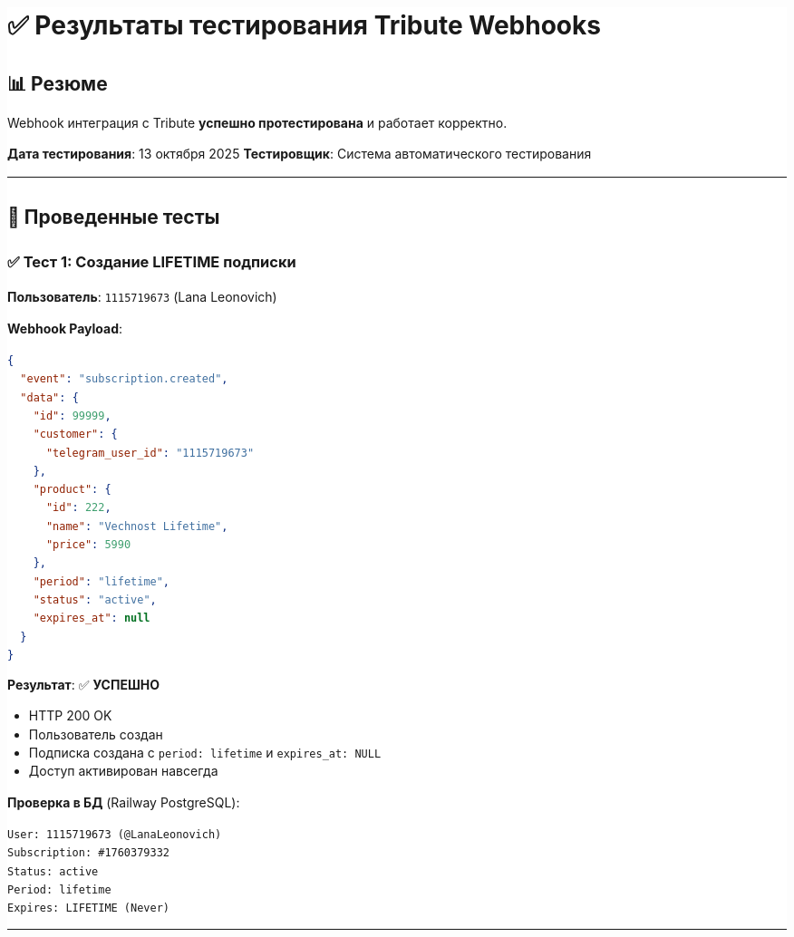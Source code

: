 # ✅ Результаты тестирования Tribute Webhooks

## 📊 Резюме

Webhook интеграция с Tribute **успешно протестирована** и работает корректно.

**Дата тестирования**: 13 октября 2025
**Тестировщик**: Система автоматического тестирования

---

## 🧪 Проведенные тесты

### ✅ Тест 1: Создание LIFETIME подписки

**Пользователь**: `1115719673` (Lana Leonovich)

**Webhook Payload**:
```json
{
  "event": "subscription.created",
  "data": {
    "id": 99999,
    "customer": {
      "telegram_user_id": "1115719673"
    },
    "product": {
      "id": 222,
      "name": "Vechnost Lifetime",
      "price": 5990
    },
    "period": "lifetime",
    "status": "active",
    "expires_at": null
  }
}
```

**Результат**: ✅ **УСПЕШНО**
- HTTP 200 OK
- Пользователь создан
- Подписка создана с `period: lifetime` и `expires_at: NULL`
- Доступ активирован навсегда

**Проверка в БД** (Railway PostgreSQL):
```
User: 1115719673 (@LanaLeonovich)
Subscription: #1760379332
Status: active
Period: lifetime
Expires: LIFETIME (Never)
```

---